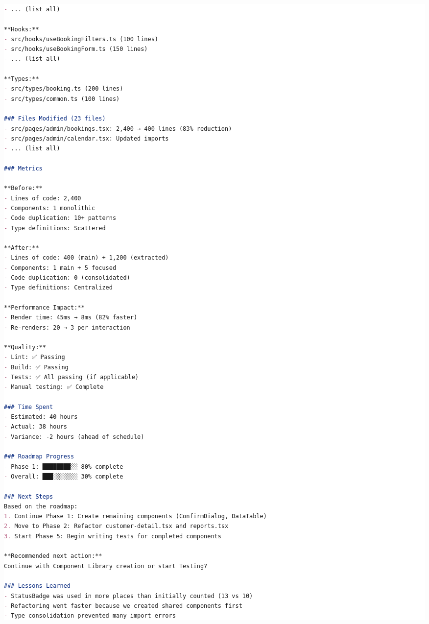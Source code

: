 ```markdown
- ... (list all)

**Hooks:**
- src/hooks/useBookingFilters.ts (100 lines)
- src/hooks/useBookingForm.ts (150 lines)
- ... (list all)

**Types:**
- src/types/booking.ts (200 lines)
- src/types/common.ts (100 lines)

### Files Modified (23 files)
- src/pages/admin/bookings.tsx: 2,400 → 400 lines (83% reduction)
- src/pages/admin/calendar.tsx: Updated imports
- ... (list all)

### Metrics

**Before:**
- Lines of code: 2,400
- Components: 1 monolithic
- Code duplication: 10+ patterns
- Type definitions: Scattered

**After:**
- Lines of code: 400 (main) + 1,200 (extracted)
- Components: 1 main + 5 focused
- Code duplication: 0 (consolidated)
- Type definitions: Centralized

**Performance Impact:**
- Render time: 45ms → 8ms (82% faster)
- Re-renders: 20 → 3 per interaction

**Quality:**
- Lint: ✅ Passing
- Build: ✅ Passing
- Tests: ✅ All passing (if applicable)
- Manual testing: ✅ Complete

### Time Spent
- Estimated: 40 hours
- Actual: 38 hours
- Variance: -2 hours (ahead of schedule)

### Roadmap Progress
- Phase 1: ████████░░ 80% complete
- Overall: ███░░░░░░░ 30% complete

### Next Steps
Based on the roadmap:
1. Continue Phase 1: Create remaining components (ConfirmDialog, DataTable)
2. Move to Phase 2: Refactor customer-detail.tsx and reports.tsx
3. Start Phase 5: Begin writing tests for completed components

**Recommended next action:**
Continue with Component Library creation or start Testing?

### Lessons Learned
- StatusBadge was used in more places than initially counted (13 vs 10)
- Refactoring went faster because we created shared components first
- Type consolidation prevented many import errors

```